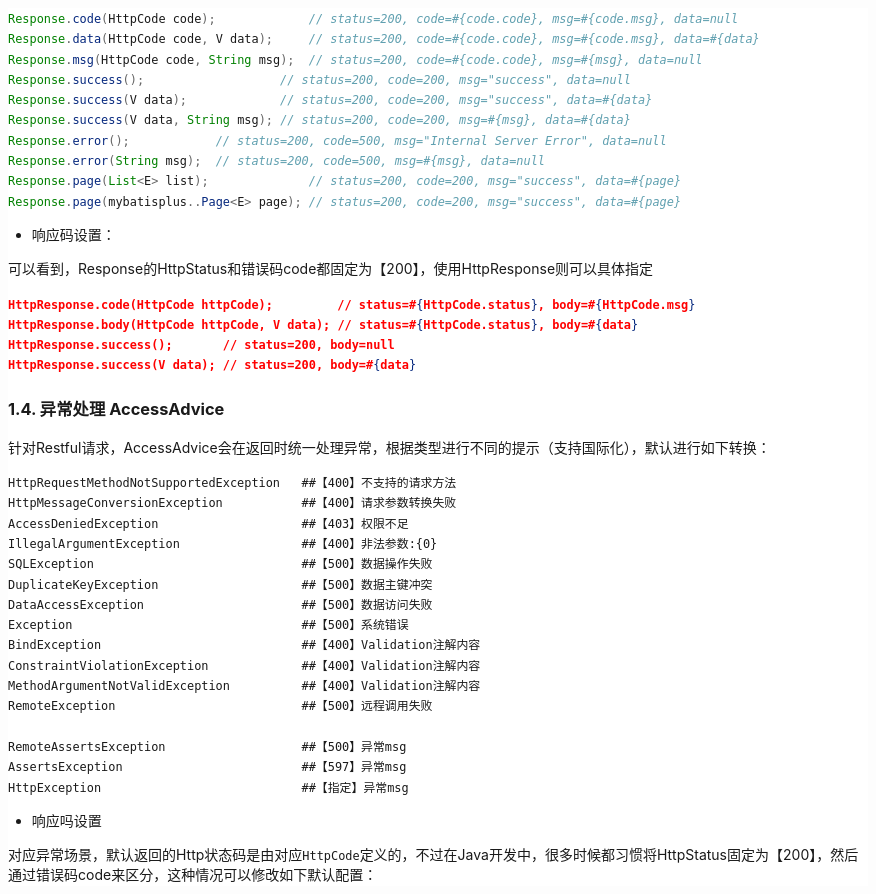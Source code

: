 ```java
Response.code(HttpCode code);             // status=200, code=#{code.code}, msg=#{code.msg}, data=null   
Response.data(HttpCode code, V data);     // status=200, code=#{code.code}, msg=#{code.msg}, data=#{data}
Response.msg(HttpCode code, String msg);  // status=200, code=#{code.code}, msg=#{msg}, data=null
Response.success();                   // status=200, code=200, msg="success", data=null
Response.success(V data);             // status=200, code=200, msg="success", data=#{data}
Response.success(V data, String msg); // status=200, code=200, msg=#{msg}, data=#{data}
Response.error();            // status=200, code=500, msg="Internal Server Error", data=null
Response.error(String msg);  // status=200, code=500, msg=#{msg}, data=null
Response.page(List<E> list);              // status=200, code=200, msg="success", data=#{page}
Response.page(mybatisplus..Page<E> page); // status=200, code=200, msg="success", data=#{page}
```



- 响应码设置：

可以看到，Response的HttpStatus和错误码code都固定为【200】，使用HttpResponse则可以具体指定

```json
HttpResponse.code(HttpCode httpCode);         // status=#{HttpCode.status}, body=#{HttpCode.msg}
HttpResponse.body(HttpCode httpCode, V data); // status=#{HttpCode.status}, body=#{data}
HttpResponse.success();       // status=200, body=null
HttpResponse.success(V data); // status=200, body=#{data}
```



### 1.4. 异常处理 AccessAdvice

针对Restful请求，AccessAdvice会在返回时统一处理异常，根据类型进行不同的提示（支持国际化），默认进行如下转换：

```
HttpRequestMethodNotSupportedException   ##【400】不支持的请求方法
HttpMessageConversionException           ##【400】请求参数转换失败
AccessDeniedException                    ##【403】权限不足
IllegalArgumentException                 ##【400】非法参数:{0}
SQLException                             ##【500】数据操作失败
DuplicateKeyException                    ##【500】数据主键冲突
DataAccessException                      ##【500】数据访问失败
Exception                                ##【500】系统错误
BindException                            ##【400】Validation注解内容
ConstraintViolationException             ##【400】Validation注解内容
MethodArgumentNotValidException          ##【400】Validation注解内容
RemoteException                          ##【500】远程调用失败

RemoteAssertsException                   ##【500】异常msg
AssertsException                         ##【597】异常msg
HttpException                            ##【指定】异常msg
```



- 响应吗设置

对应异常场景，默认返回的Http状态码是由对应`HttpCode`定义的，不过在Java开发中，很多时候都习惯将HttpStatus固定为【200】，然后通过错误码code来区分，这种情况可以修改如下默认配置：
